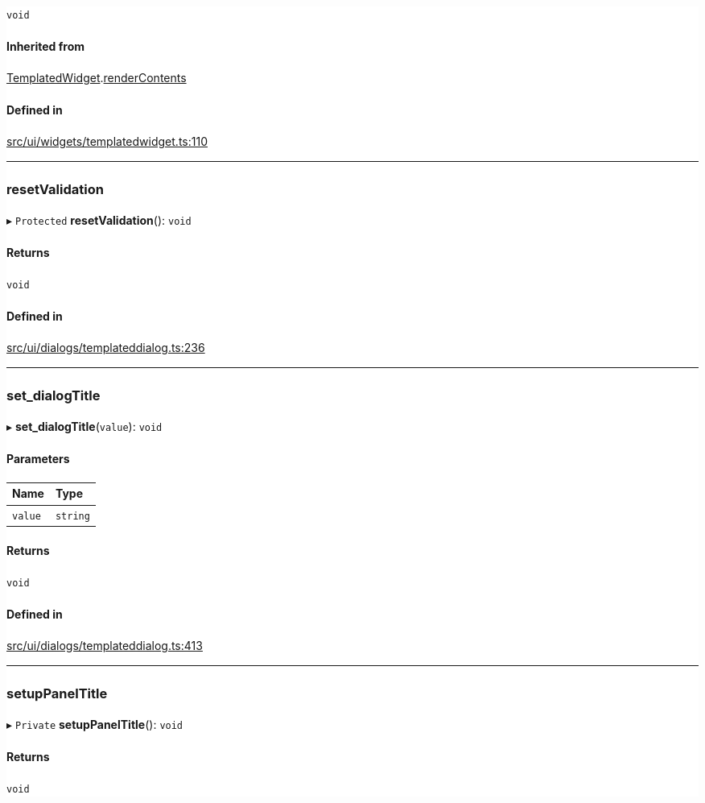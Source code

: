 `void`

#### Inherited from

[TemplatedWidget](TemplatedWidget.md).[renderContents](TemplatedWidget.md#rendercontents)

#### Defined in

[src/ui/widgets/templatedwidget.ts:110](https://github.com/serenity-is/serenity/blob/master/packages/corelib/src/ui/widgets/templatedwidget.ts#L110)

___

### resetValidation

▸ `Protected` **resetValidation**(): `void`

#### Returns

`void`

#### Defined in

[src/ui/dialogs/templateddialog.ts:236](https://github.com/serenity-is/serenity/blob/master/packages/corelib/src/ui/dialogs/templateddialog.ts#L236)

___

### set\_dialogTitle

▸ **set_dialogTitle**(`value`): `void`

#### Parameters

| Name | Type |
| :------ | :------ |
| `value` | `string` |

#### Returns

`void`

#### Defined in

[src/ui/dialogs/templateddialog.ts:413](https://github.com/serenity-is/serenity/blob/master/packages/corelib/src/ui/dialogs/templateddialog.ts#L413)

___

### setupPanelTitle

▸ `Private` **setupPanelTitle**(): `void`

#### Returns

`void`
